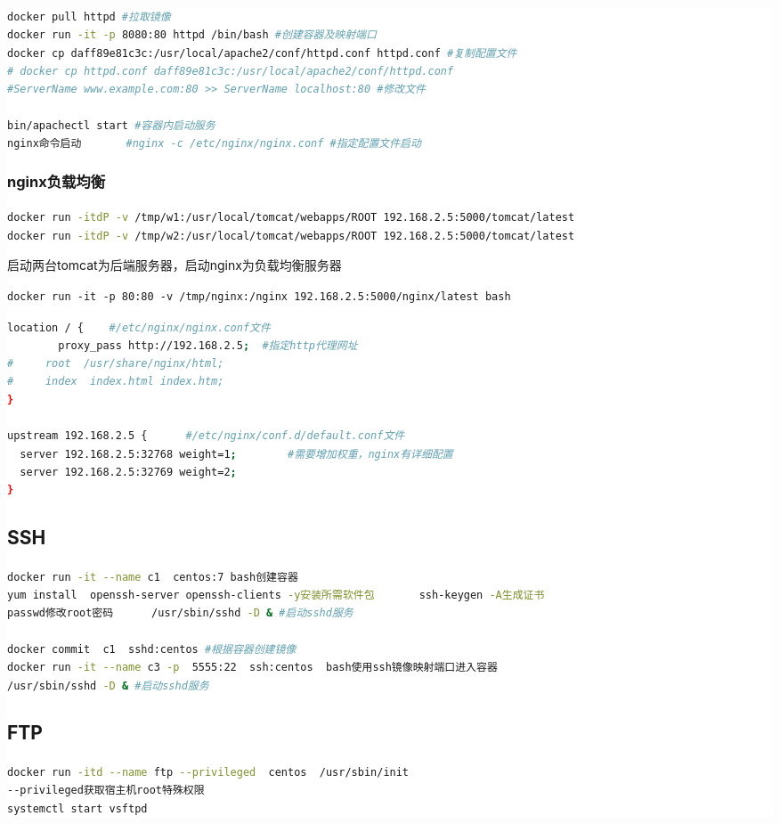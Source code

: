 ```sh
docker pull httpd #拉取镜像
docker run -it -p 8080:80 httpd /bin/bash #创建容器及映射端口
docker cp daff89e81c3c:/usr/local/apache2/conf/httpd.conf httpd.conf #复制配置文件
# docker cp httpd.conf daff89e81c3c:/usr/local/apache2/conf/httpd.conf
#ServerName www.example.com:80 >> ServerName localhost:80 #修改文件

bin/apachectl start #容器内启动服务
nginx命令启动		#nginx -c /etc/nginx/nginx.conf #指定配置文件启动
```



### nginx负载均衡

```sh
docker run -itdP -v /tmp/w1:/usr/local/tomcat/webapps/ROOT 192.168.2.5:5000/tomcat/latest
docker run -itdP -v /tmp/w2:/usr/local/tomcat/webapps/ROOT 192.168.2.5:5000/tomcat/latest
```

启动两台tomcat为后端服务器，启动nginx为负载均衡服务器

`docker run -it -p 80:80 -v /tmp/nginx:/nginx 192.168.2.5:5000/nginx/latest bash`

```sh
location / {	#/etc/nginx/nginx.conf文件
		proxy_pass http://192.168.2.5;	#指定http代理网址
#     root  /usr/share/nginx/html;
#     index  index.html index.htm;
}

upstream 192.168.2.5 {		#/etc/nginx/conf.d/default.conf文件
  server 192.168.2.5:32768 weight=1;		#需要增加权重，nginx有详细配置
  server 192.168.2.5:32769 weight=2;
}
```

## SSH

```sh
docker run -it --name c1  centos:7 bash创建容器
yum install  openssh-server openssh-clients -y安装所需软件包		ssh-keygen -A生成证书
passwd修改root密码		/usr/sbin/sshd -D & #启动sshd服务

docker commit  c1  sshd:centos #根据容器创建镜像
docker run -it --name c3 -p  5555:22  ssh:centos  bash使用ssh镜像映射端口进入容器
/usr/sbin/sshd -D & #启动sshd服务
```

## FTP

```sh
docker run -itd --name ftp --privileged  centos  /usr/sbin/init
--privileged获取宿主机root特殊权限
systemctl start vsftpd
```
